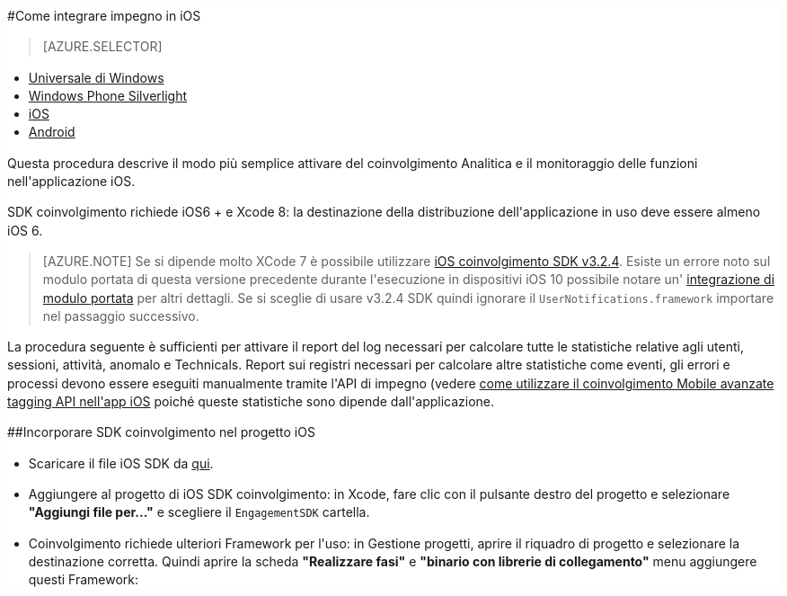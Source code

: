 <properties
    pageTitle="Azure coinvolgimento Mobile iOS integrazione SDK | Microsoft Azure"
    description="Ultimi aggiornamenti e le procedure per iOS SDK per Azure Mobile coinvolgimento"
    services="mobile-engagement"
    documentationCenter="mobile"
    authors="piyushjo"
    manager="erikre"
    editor="" />

<tags
    ms.service="mobile-engagement"
    ms.workload="mobile"
    ms.tgt_pltfrm="mobile-ios"
    ms.devlang="objective-c"
    ms.topic="article"
    ms.date="09/14/2016"
    ms.author="piyushjo" />

#<a name="how-to-integrate-engagement-on-ios"></a>Come integrare impegno in iOS

> [AZURE.SELECTOR]
- [Universale di Windows](mobile-engagement-windows-store-integrate-engagement.md)
- [Windows Phone Silverlight](mobile-engagement-windows-phone-integrate-engagement.md)
- [iOS](mobile-engagement-ios-integrate-engagement.md)
- [Android](mobile-engagement-android-integrate-engagement.md)

Questa procedura descrive il modo più semplice attivare del coinvolgimento Analitica e il monitoraggio delle funzioni nell'applicazione iOS.

SDK coinvolgimento richiede iOS6 + e Xcode 8: la destinazione della distribuzione dell'applicazione in uso deve essere almeno iOS 6.

> [AZURE.NOTE]
> Se si dipende molto XCode 7 è possibile utilizzare [iOS coinvolgimento SDK v3.2.4](https://aka.ms/r6oouh). Esiste un errore noto sul modulo portata di questa versione precedente durante l'esecuzione in dispositivi iOS 10 possibile notare un' [integrazione di modulo portata](mobile-engagement-ios-integrate-engagement-reach.md) per altri dettagli. Se si sceglie di usare v3.2.4 SDK quindi ignorare il `UserNotifications.framework` importare nel passaggio successivo.

La procedura seguente è sufficienti per attivare il report del log necessari per calcolare tutte le statistiche relative agli utenti, sessioni, attività, anomalo e Technicals. Report sui registri necessari per calcolare altre statistiche come eventi, gli errori e processi devono essere eseguiti manualmente tramite l'API di impegno (vedere [come utilizzare il coinvolgimento Mobile avanzate tagging API nell'app iOS](mobile-engagement-ios-use-engagement-api.md) poiché queste statistiche sono dipende dall'applicazione.

##<a name="embed-the-engagement-sdk-into-your-ios-project"></a>Incorporare SDK coinvolgimento nel progetto iOS

- Scaricare il file iOS SDK da [qui](http://aka.ms/qk2rnj).

- Aggiungere al progetto di iOS SDK coinvolgimento: in Xcode, fare clic con il pulsante destro del progetto e selezionare **"Aggiungi file per..."** e scegliere il `EngagementSDK` cartella.

- Coinvolgimento richiede ulteriori Framework per l'uso: in Gestione progetti, aprire il riquadro di progetto e selezionare la destinazione corretta. Quindi aprire la scheda **"Realizzare fasi"** e **"binario con librerie di collegamento"** menu aggiungere questi Framework:


[Dispositivo API]: http://go.microsoft.com/?linkid=9876094